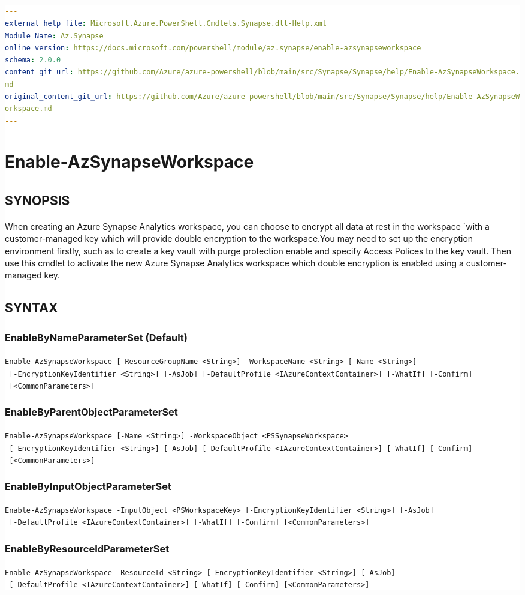 ```yaml
---
external help file: Microsoft.Azure.PowerShell.Cmdlets.Synapse.dll-Help.xml
Module Name: Az.Synapse
online version: https://docs.microsoft.com/powershell/module/az.synapse/enable-azsynapseworkspace
schema: 2.0.0
content_git_url: https://github.com/Azure/azure-powershell/blob/main/src/Synapse/Synapse/help/Enable-AzSynapseWorkspace.md
original_content_git_url: https://github.com/Azure/azure-powershell/blob/main/src/Synapse/Synapse/help/Enable-AzSynapseWorkspace.md
---
```


# Enable-AzSynapseWorkspace

## SYNOPSIS
When creating an Azure Synapse Analytics workspace, you can choose to encrypt all data at rest in the workspace `with a customer-managed key which will provide double encryption to the workspace.You may need to set up the encryption environment firstly, such as to create a key vault with purge protection enable and specify Access Polices to the key vault. Then use this cmdlet to activate the new Azure Synapse Analytics workspace which double encryption is enabled using a customer-managed key.

## SYNTAX

### EnableByNameParameterSet (Default)
```
Enable-AzSynapseWorkspace [-ResourceGroupName <String>] -WorkspaceName <String> [-Name <String>]
 [-EncryptionKeyIdentifier <String>] [-AsJob] [-DefaultProfile <IAzureContextContainer>] [-WhatIf] [-Confirm]
 [<CommonParameters>]
```

### EnableByParentObjectParameterSet
```
Enable-AzSynapseWorkspace [-Name <String>] -WorkspaceObject <PSSynapseWorkspace>
 [-EncryptionKeyIdentifier <String>] [-AsJob] [-DefaultProfile <IAzureContextContainer>] [-WhatIf] [-Confirm]
 [<CommonParameters>]
```

### EnableByInputObjectParameterSet
```
Enable-AzSynapseWorkspace -InputObject <PSWorkspaceKey> [-EncryptionKeyIdentifier <String>] [-AsJob]
 [-DefaultProfile <IAzureContextContainer>] [-WhatIf] [-Confirm] [<CommonParameters>]
```

### EnableByResourceIdParameterSet
```
Enable-AzSynapseWorkspace -ResourceId <String> [-EncryptionKeyIdentifier <String>] [-AsJob]
 [-DefaultProfile <IAzureContextContainer>] [-WhatIf] [-Confirm] [<CommonParameters>]
```
